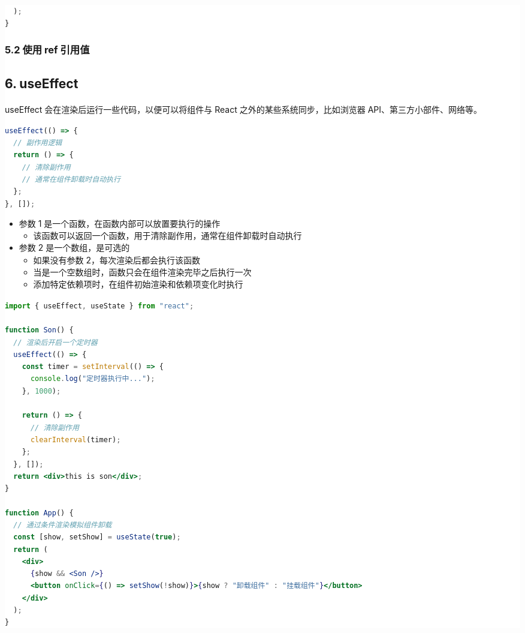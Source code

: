 ```jsx
  );
}
```

### 5.2 使用 ref 引用值

## 6. useEffect

useEffect 会在渲染后运行一些代码，以便可以将组件与 React 之外的某些系统同步，比如浏览器 API、第三方小部件、网络等。

```javascript
useEffect(() => {
  // 副作用逻辑
  return () => {
    // 清除副作用
    // 通常在组件卸载时自动执行
  };
}, []);
```

- 参数 1 是一个函数，在函数内部可以放置要执行的操作
  - 该函数可以返回一个函数，用于清除副作用，通常在组件卸载时自动执行
- 参数 2 是一个数组，是可选的
  - 如果没有参数 2，每次渲染后都会执行该函数
  - 当是一个空数组时，函数只会在组件渲染完毕之后执行一次
  - 添加特定依赖项时，在组件初始渲染和依赖项变化时执行

```jsx
import { useEffect, useState } from "react";

function Son() {
  // 渲染后开启一个定时器
  useEffect(() => {
    const timer = setInterval(() => {
      console.log("定时器执行中...");
    }, 1000);

    return () => {
      // 清除副作用
      clearInterval(timer);
    };
  }, []);
  return <div>this is son</div>;
}

function App() {
  // 通过条件渲染模拟组件卸载
  const [show, setShow] = useState(true);
  return (
    <div>
      {show && <Son />}
      <button onClick={() => setShow(!show)}>{show ? "卸载组件" : "挂载组件"}</button>
    </div>
  );
}
```
